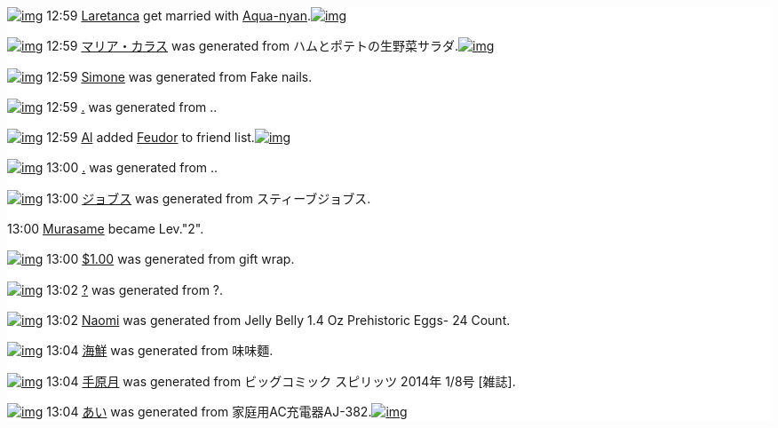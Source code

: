 [![img](http://kacdn01.appspot.com/6387520593985536/c479.jpg)](http://www.barcodekanojo.com/user/418142/Laretanca) 12:59 [Laretanca](http://www.barcodekanojo.com/user/418142/Laretanca) get married with [Aqua-nyan](http://www.barcodekanojo.com/kanojo/2636531/Aqua-nyan).[![img](http://kacdn04.appspot.com/6453041528045568/0eb2.png)](http://www.barcodekanojo.com/kanojo/2636531/Aqua-nyan)

[![img](http://kacdn05.appspot.com/4796559346630656/56ae.png)](http://www.barcodekanojo.com/kanojo/2684387/%E3%83%9E%E3%83%AA%E3%82%A2%E3%83%BB%E3%82%AB%E3%83%A9%E3%82%B9) 12:59 [マリア・カラス](http://www.barcodekanojo.com/kanojo/2684387/%E3%83%9E%E3%83%AA%E3%82%A2%E3%83%BB%E3%82%AB%E3%83%A9%E3%82%B9) was generated from ハムとポテトの生野菜サラダ.[![img](http://kacdn05.appspot.com/5043562915823616/1e95.jpg)](http://www.barcodekanojo.com/product_images/barcode/5201355/1386734297/50x50x,PE3,P83,P8F,PE3,P83,PA0,PE3,P81,PA8,PE3,P83,P9D,PE3,P83,P86,PE3,P83,P88,PE3,P81,PAE,PE7,P94,P9F,PE9,P87,P8E,PE8,P8F,P9C,PE3,P82,PB5,PE3,P83,PA9,PE3,P83,P80.jpg,qw=88,ah=88.pagespeed.ic.HpUlwTfLfF.jpg)

[![img](http://kacdn02.appspot.com/5381241029263360/ab61.png)](http://www.barcodekanojo.com/kanojo/2684388/Simone) 12:59 [Simone](http://www.barcodekanojo.com/kanojo/2684388/Simone) was generated from Fake nails.

[![img](http://kacdn05.appspot.com/5113757713825792/5459.png)](http://www.barcodekanojo.com/kanojo/2684389/.) 12:59 [.](http://www.barcodekanojo.com/kanojo/2684389/.) was generated from ..

[![img](http://kacdn02.appspot.com/4656889291866112/f012.jpg)](http://www.barcodekanojo.com/user/411304/Al) 12:59 [Al](http://www.barcodekanojo.com/user/411304/Al) added [Feudor](http://www.barcodekanojo.com/kanojo/2496163/Feudor) to friend list.[![img](http://kacdn04.appspot.com/4988998040682496/d043.png)](http://www.barcodekanojo.com/kanojo/2496163/Feudor)

[![img](http://kacdn04.appspot.com/6247300246536192/1adb6.png)](http://www.barcodekanojo.com/kanojo/2684390/.) 13:00 [.](http://www.barcodekanojo.com/kanojo/2684390/.) was generated from ..

[![img](http://kacdn03.appspot.com/6459420091351040/60a8b.png)](http://www.barcodekanojo.com/kanojo/2684391/%E3%82%B8%E3%83%A7%E3%83%96%E3%82%B9) 13:00 [ジョブス](http://www.barcodekanojo.com/kanojo/2684391/%E3%82%B8%E3%83%A7%E3%83%96%E3%82%B9) was generated from スティーブジョブス.

13:00 [Murasame](http://www.barcodekanojo.com/user/422774/Murasame) became Lev."2".

[![img](http://kacdn05.appspot.com/6540496457433088/5528.png)](http://www.barcodekanojo.com/kanojo/2684392/%241.00) 13:00 [$1.00](http://www.barcodekanojo.com/kanojo/2684392/%241.00) was generated from gift wrap.

[![img](http://kacdn01.appspot.com/6682272791003136/dbe0.png)](http://www.barcodekanojo.com/kanojo/2684393/%3F) 13:02 [?](http://www.barcodekanojo.com/kanojo/2684393/%3F) was generated from ?.

[![img](http://kacdn02.appspot.com/6476276227375104/6f22.png)](http://www.barcodekanojo.com/kanojo/2684394/Naomi) 13:02 [Naomi](http://www.barcodekanojo.com/kanojo/2684394/Naomi) was generated from Jelly Belly 1.4 Oz Prehistoric Eggs- 24 Count.

[![img](http://kacdn05.appspot.com/6582353598087168/58c5.png)](http://www.barcodekanojo.com/kanojo/2684395/%E6%B5%B7%E9%AE%AE) 13:04 [海鮮](http://www.barcodekanojo.com/kanojo/2684395/%E6%B5%B7%E9%AE%AE) was generated from 味味麵.

[![img](http://kacdn04.appspot.com/6021264170811392/89ca.png)](http://www.barcodekanojo.com/kanojo/2684396/%E6%89%8B%E5%8E%9F%E6%9C%88) 13:04 [手原月](http://www.barcodekanojo.com/kanojo/2684396/%E6%89%8B%E5%8E%9F%E6%9C%88) was generated from ビッグコミック スピリッツ 2014年 1/8号 [雑誌].

[![img](http://img713.imageshack.us/img713/7595/8yeo.png)](http://www.barcodekanojo.com/kanojo/2684397/%E3%81%82%E3%81%84) 13:04 [あい](http://www.barcodekanojo.com/kanojo/2684397/%E3%81%82%E3%81%84) was generated from 家庭用AC充電器AJ-382.[![img](http://kacdn05.appspot.com/5821252107239424/8f96.jpg)](http://www.barcodekanojo.com/product_images/barcode/5201366/1386734625/50x50x,PE5,PAE,PB6,PE5,PBA,PAD,PE7,P94,PA8AC,PE5,P85,P85,PE9,P9B,PBB,PE5,P99,PA8AJ-382.jpg,qw=88,ah=88.pagespeed.ic.j5YuigdE0G.jpg)

